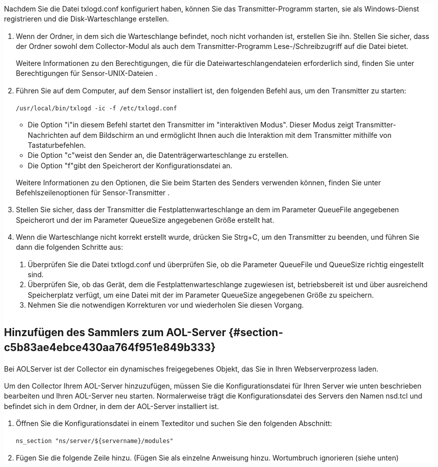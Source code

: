 Nachdem Sie die Datei txlogd.conf konfiguriert haben, können Sie das Transmitter-Programm starten, sie als Windows-Dienst registrieren und die Disk-Warteschlange erstellen.

1. Wenn der Ordner, in dem sich die Warteschlange befindet, noch nicht vorhanden ist, erstellen Sie ihn. Stellen Sie sicher, dass der Ordner sowohl dem Collector-Modul als auch dem Transmitter-Programm Lese-/Schreibzugriff auf die Datei bietet.

   Weitere Informationen zu den Berechtigungen, die für die Dateiwarteschlangendateien erforderlich sind, finden Sie unter Berechtigungen für Sensor-UNIX-Dateien .
1. Führen Sie auf dem Computer, auf dem Sensor installiert ist, den folgenden Befehl aus, um den Transmitter zu starten:

   ```
   /usr/local/bin/txlogd -ic -f /etc/txlogd.conf
   ```

   * Die Option &quot;i&quot;in diesem Befehl startet den Transmitter im &quot;interaktiven Modus&quot;. Dieser Modus zeigt Transmitter-Nachrichten auf dem Bildschirm an und ermöglicht Ihnen auch die Interaktion mit dem Transmitter mithilfe von Tastaturbefehlen.
   * Die Option &quot;c&quot;weist den Sender an, die Datenträgerwarteschlange zu erstellen.
   * Die Option &quot;f&quot;gibt den Speicherort der Konfigurationsdatei an.

   Weitere Informationen zu den Optionen, die Sie beim Starten des Senders verwenden können, finden Sie unter Befehlszeilenoptionen für Sensor-Transmitter .

1. Stellen Sie sicher, dass der Transmitter die Festplattenwarteschlange an dem im Parameter QueueFile angegebenen Speicherort und der im Parameter QueueSize angegebenen Größe erstellt hat.
1. Wenn die Warteschlange nicht korrekt erstellt wurde, drücken Sie Strg+C, um den Transmitter zu beenden, und führen Sie dann die folgenden Schritte aus:

   1. Überprüfen Sie die Datei txtlogd.conf und überprüfen Sie, ob die Parameter QueueFile und QueueSize richtig eingestellt sind.
   1. Überprüfen Sie, ob das Gerät, dem die Festplattenwarteschlange zugewiesen ist, betriebsbereit ist und über ausreichend Speicherplatz verfügt, um eine Datei mit der im Parameter QueueSize angegebenen Größe zu speichern.
   1. Nehmen Sie die notwendigen Korrekturen vor und wiederholen Sie diesen Vorgang.

## Hinzufügen des Sammlers zum AOL-Server {#section-c5b83ae4ebce430aa764f951e849b333}

Bei AOLServer ist der Collector ein dynamisches freigegebenes Objekt, das Sie in Ihren Webserverprozess laden.

Um den Collector Ihrem AOL-Server hinzuzufügen, müssen Sie die Konfigurationsdatei für Ihren Server wie unten beschrieben bearbeiten und Ihren AOL-Server neu starten. Normalerweise trägt die Konfigurationsdatei des Servers den Namen nsd.tcl und befindet sich in dem Ordner, in dem der AOL-Server installiert ist.

1. Öffnen Sie die Konfigurationsdatei in einem Texteditor und suchen Sie den folgenden Abschnitt:

   ```
   ns_section "ns/server/${servername}/modules" 
   ```

1. Fügen Sie die folgende Zeile hinzu. (Fügen Sie als einzelne Anweisung hinzu. Wortumbruch ignorieren (siehe unten)
